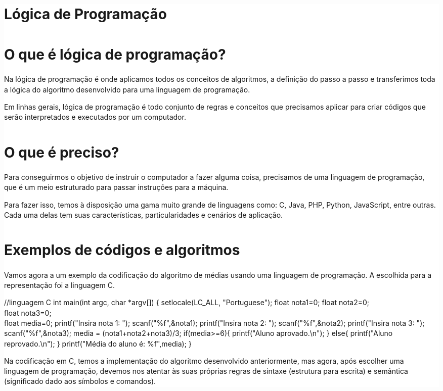 # Lógica de Programação

# O que é lógica de programação?
Na lógica de programação é onde aplicamos todos os conceitos de algoritmos, a definição do passo a passo e transferimos toda a lógica do algoritmo desenvolvido para uma linguagem de programação.

Em linhas gerais, lógica de programação é todo conjunto de regras e conceitos que precisamos aplicar para criar códigos que serão interpretados e executados por um computador.

# O que é preciso?
Para conseguirmos o objetivo de instruir o computador a fazer alguma coisa, precisamos de uma linguagem de programação, que é um meio estruturado para passar instruções para a máquina.

Para fazer isso, temos à disposição uma gama muito grande de linguagens como: C, Java, PHP, Python, JavaScript, entre outras. Cada uma delas tem suas características, particularidades e cenários de aplicação.

# Exemplos de códigos e algoritmos
Vamos agora a um exemplo da codificação do algoritmo de médias usando uma linguagem de programação. A escolhida para a representação foi a linguagem C.

//linguagem C
int main(int argc, char *argv[]) {
  setlocale(LC_ALL, "Portuguese");
  float nota1=0; 
  float nota2=0;  
  float nota3=0;  
  float media=0;
  printf("Insira nota 1: ");
  scanf("%f",&nota1);
  printf("Insira nota 2: ");
  scanf("%f",&nota2);
  printf("Insira nota 3: ");
  scanf("%f",&nota3); 
  media = (nota1+nota2+nota3)/3;
  if(media>=6){
    printf("Aluno aprovado.\n");
  }
  else{
    printf("Aluno reprovado.\n");
  } 
  printf("Média do aluno é: %f",media);
}

Na codificação em C, temos a implementação do algoritmo desenvolvido anteriormente, mas agora, após escolher uma linguagem de programação, devemos nos atentar às suas próprias regras de sintaxe (estrutura para escrita) e semântica (significado dado aos símbolos e comandos).
